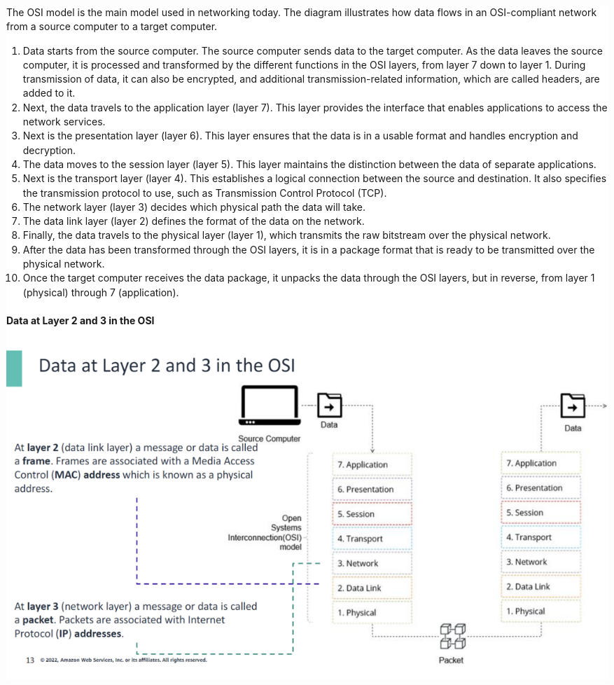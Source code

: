 The OSI model is the main model used in networking today. The diagram illustrates how data flows in an OSI-compliant network from a source computer to a target computer.

1. Data starts from the source computer. The source computer sends data to the target computer. As the data leaves the source computer, it is processed and transformed by the different functions in the OSI layers, from layer 7 down to layer 1. During transmission of data, it can also be encrypted, and additional transmission-related information, which are called headers, are added to it.
2. Next, the data travels to the application layer (layer 7). This layer provides the interface that enables applications to access the network services.
3. Next is the presentation layer (layer 6). This layer ensures that the data is in a usable format and handles encryption and decryption.
4. The data moves to the session layer (layer 5). This layer maintains the distinction between the data of separate applications.
5. Next is the transport layer (layer 4). This establishes a logical connection between the source and destination. It also specifies the transmission protocol to use, such as Transmission Control Protocol (TCP).
6. The network layer (layer 3) decides which physical path the data will take.
7. The data link layer (layer 2) defines the format of the data on the network.
8. Finally, the data travels to the physical layer (layer 1), which transmits the raw bitstream over the physical network.
9. After the data has been transformed through the OSI layers, it is in a package format that is ready to be transmitted over the physical network.
10. Once the target computer receives the data package, it unpacks the data through the OSI layers, but in reverse, from layer 1 (physical) through 7 (application).

#### Data at Layer 2 and 3 in the OSI

![Data at Layer 2 and 3 in the OSI](../../../assets/day-12/data_layer_osi.png)
